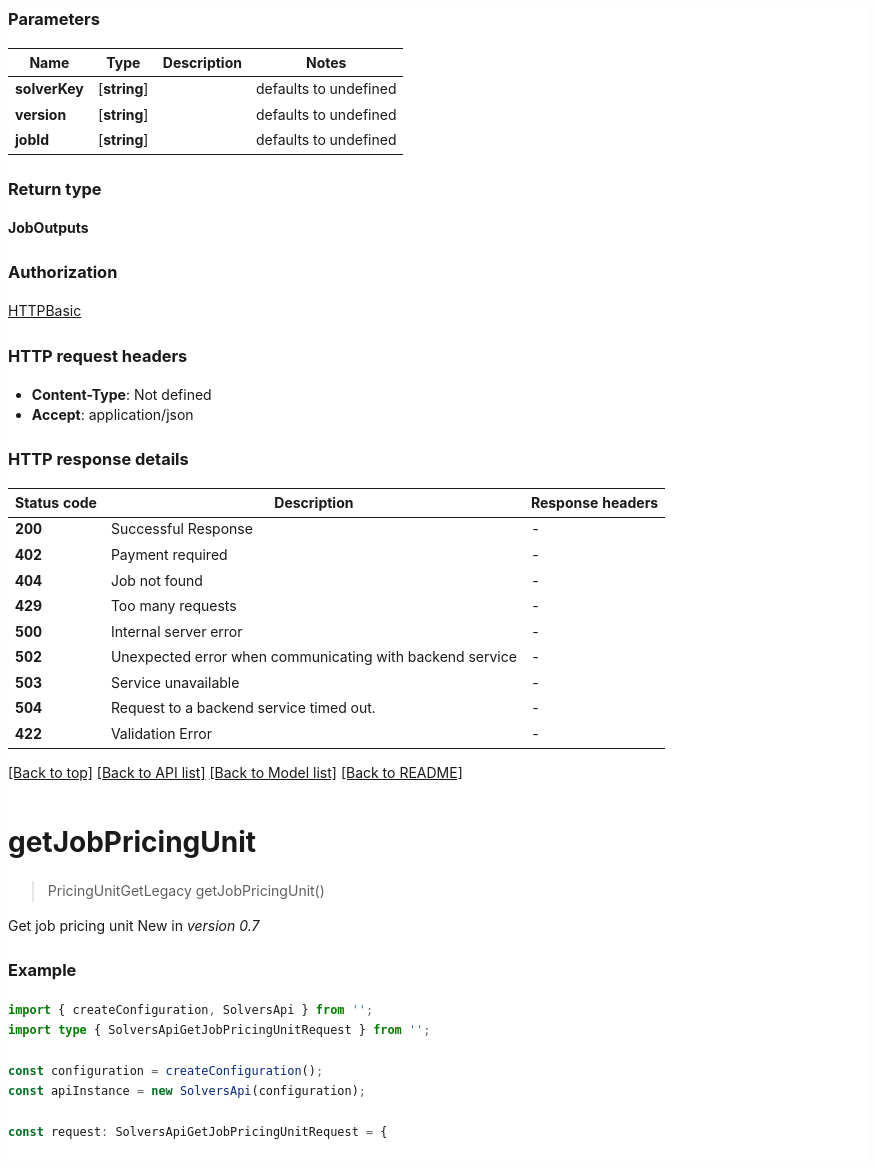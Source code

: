 
### Parameters

Name | Type | Description  | Notes
------------- | ------------- | ------------- | -------------
 **solverKey** | [**string**] |  | defaults to undefined
 **version** | [**string**] |  | defaults to undefined
 **jobId** | [**string**] |  | defaults to undefined


### Return type

**JobOutputs**

### Authorization

[HTTPBasic](README.md#HTTPBasic)

### HTTP request headers

 - **Content-Type**: Not defined
 - **Accept**: application/json


### HTTP response details
| Status code | Description | Response headers |
|-------------|-------------|------------------|
**200** | Successful Response |  -  |
**402** | Payment required |  -  |
**404** | Job not found |  -  |
**429** | Too many requests |  -  |
**500** | Internal server error |  -  |
**502** | Unexpected error when communicating with backend service |  -  |
**503** | Service unavailable |  -  |
**504** | Request to a backend service timed out. |  -  |
**422** | Validation Error |  -  |

[[Back to top]](#) [[Back to API list]](README.md#documentation-for-api-endpoints) [[Back to Model list]](README.md#documentation-for-models) [[Back to README]](README.md)

# **getJobPricingUnit**
> PricingUnitGetLegacy getJobPricingUnit()

Get job pricing unit  New in *version 0.7*

### Example


```typescript
import { createConfiguration, SolversApi } from '';
import type { SolversApiGetJobPricingUnitRequest } from '';

const configuration = createConfiguration();
const apiInstance = new SolversApi(configuration);

const request: SolversApiGetJobPricingUnitRequest = {
  
```